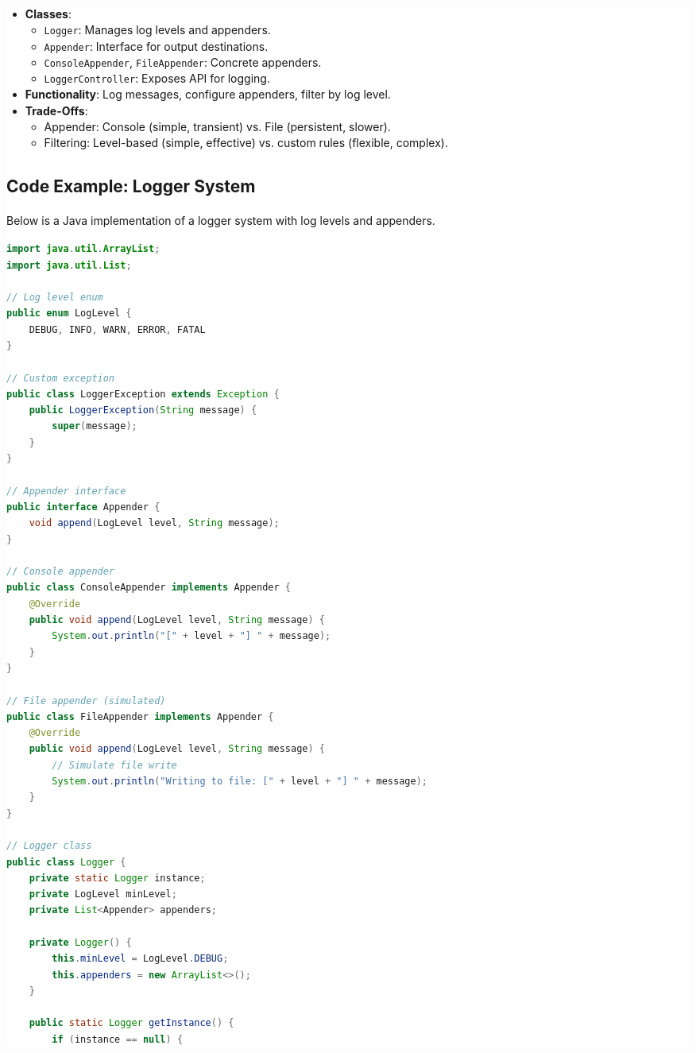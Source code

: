 - **Classes**:
  - `Logger`: Manages log levels and appenders.
  - `Appender`: Interface for output destinations.
  - `ConsoleAppender`, `FileAppender`: Concrete appenders.
  - `LoggerController`: Exposes API for logging.
- **Functionality**: Log messages, configure appenders, filter by log level.
- **Trade-Offs**:
  - Appender: Console (simple, transient) vs. File (persistent, slower).
  - Filtering: Level-based (simple, effective) vs. custom rules (flexible, complex).

## Code Example: Logger System
Below is a Java implementation of a logger system with log levels and appenders.

```java
import java.util.ArrayList;
import java.util.List;

// Log level enum
public enum LogLevel {
    DEBUG, INFO, WARN, ERROR, FATAL
}

// Custom exception
public class LoggerException extends Exception {
    public LoggerException(String message) {
        super(message);
    }
}

// Appender interface
public interface Appender {
    void append(LogLevel level, String message);
}

// Console appender
public class ConsoleAppender implements Appender {
    @Override
    public void append(LogLevel level, String message) {
        System.out.println("[" + level + "] " + message);
    }
}

// File appender (simulated)
public class FileAppender implements Appender {
    @Override
    public void append(LogLevel level, String message) {
        // Simulate file write
        System.out.println("Writing to file: [" + level + "] " + message);
    }
}

// Logger class
public class Logger {
    private static Logger instance;
    private LogLevel minLevel;
    private List<Appender> appenders;

    private Logger() {
        this.minLevel = LogLevel.DEBUG;
        this.appenders = new ArrayList<>();
    }

    public static Logger getInstance() {
        if (instance == null) {
```